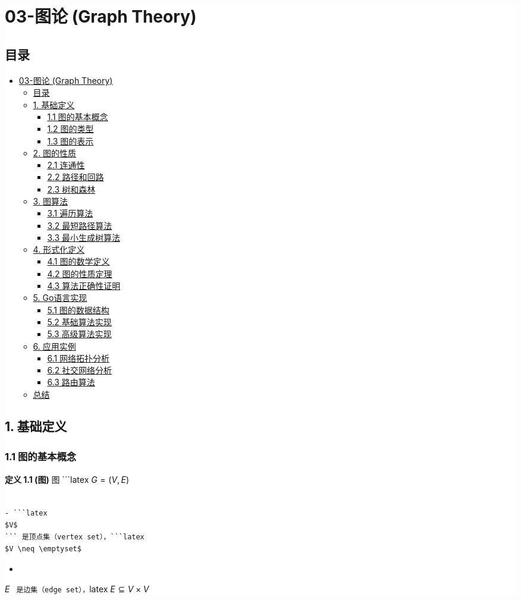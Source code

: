 # 03-图论 (Graph Theory)

## 目录

- [03-图论 (Graph Theory)](#03-图论-graph-theory)
  - [目录](#目录)
  - [1. 基础定义](#1-基础定义)
    - [1.1 图的基本概念](#11-图的基本概念)
    - [1.2 图的类型](#12-图的类型)
    - [1.3 图的表示](#13-图的表示)
  - [2. 图的性质](#2-图的性质)
    - [2.1 连通性](#21-连通性)
    - [2.2 路径和回路](#22-路径和回路)
    - [2.3 树和森林](#23-树和森林)
  - [3. 图算法](#3-图算法)
    - [3.1 遍历算法](#31-遍历算法)
    - [3.2 最短路径算法](#32-最短路径算法)
    - [3.3 最小生成树算法](#33-最小生成树算法)
  - [4. 形式化定义](#4-形式化定义)
    - [4.1 图的数学定义](#41-图的数学定义)
    - [4.2 图的性质定理](#42-图的性质定理)
    - [4.3 算法正确性证明](#43-算法正确性证明)
  - [5. Go语言实现](#5-go语言实现)
    - [5.1 图的数据结构](#51-图的数据结构)
    - [5.2 基础算法实现](#52-基础算法实现)
    - [5.3 高级算法实现](#53-高级算法实现)
  - [6. 应用实例](#6-应用实例)
    - [6.1 网络拓扑分析](#61-网络拓扑分析)
    - [6.2 社交网络分析](#62-社交网络分析)
    - [6.3 路由算法](#63-路由算法)
  - [总结](#总结)

## 1. 基础定义

### 1.1 图的基本概念

**定义 1.1 (图)**
图 ```latex
$G = (V, E)$
``` 是一个有序对，其中：

- ```latex
$V$
``` 是顶点集（vertex set），```latex
$V \neq \emptyset$
```
- ```latex
$E$
``` 是边集（edge set），```latex
$E \subseteq V \times V$
```
